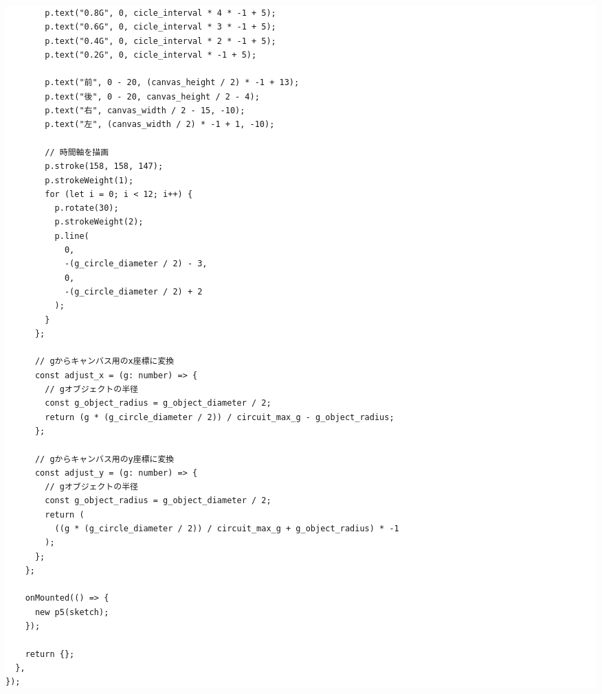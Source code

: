 ```tsx
        p.text("0.8G", 0, cicle_interval * 4 * -1 + 5);
        p.text("0.6G", 0, cicle_interval * 3 * -1 + 5);
        p.text("0.4G", 0, cicle_interval * 2 * -1 + 5);
        p.text("0.2G", 0, cicle_interval * -1 + 5);

        p.text("前", 0 - 20, (canvas_height / 2) * -1 + 13);
        p.text("後", 0 - 20, canvas_height / 2 - 4);
        p.text("右", canvas_width / 2 - 15, -10);
        p.text("左", (canvas_width / 2) * -1 + 1, -10);

        // 時間軸を描画
        p.stroke(158, 158, 147);
        p.strokeWeight(1);
        for (let i = 0; i < 12; i++) {
          p.rotate(30);
          p.strokeWeight(2);
          p.line(
            0,
            -(g_circle_diameter / 2) - 3,
            0,
            -(g_circle_diameter / 2) + 2
          );
        }
      };

      // gからキャンバス用のx座標に変換
      const adjust_x = (g: number) => {
        // gオブジェクトの半径
        const g_object_radius = g_object_diameter / 2;
        return (g * (g_circle_diameter / 2)) / circuit_max_g - g_object_radius;
      };

      // gからキャンバス用のy座標に変換
      const adjust_y = (g: number) => {
        // gオブジェクトの半径
        const g_object_radius = g_object_diameter / 2;
        return (
          ((g * (g_circle_diameter / 2)) / circuit_max_g + g_object_radius) * -1
        );
      };
    };

    onMounted(() => {
      new p5(sketch);
    });

    return {};
  },
});
```
